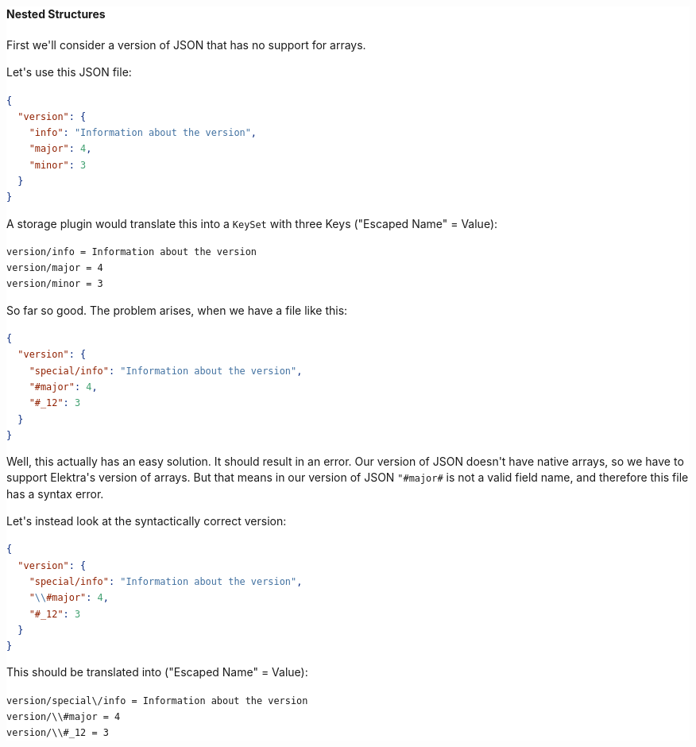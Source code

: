 #### Nested Structures

First we'll consider a version of JSON that has no support for arrays.

Let's use this JSON file:

```json
{
  "version": {
    "info": "Information about the version",
    "major": 4,
    "minor": 3
  }
}
```

A storage plugin would translate this into a `KeySet` with three Keys ("Escaped Name" = Value):

```
version/info = Information about the version
version/major = 4
version/minor = 3
```

So far so good.
The problem arises, when we have a file like this:

```json
{
  "version": {
    "special/info": "Information about the version",
    "#major": 4,
    "#_12": 3
  }
}
```

Well, this actually has an easy solution.
It should result in an error.
Our version of JSON doesn't have native arrays, so we have to support Elektra's version of arrays.
But that means in our version of JSON `"#major#` is not a valid field name, and therefore this file has a syntax error.

Let's instead look at the syntactically correct version:

```json
{
  "version": {
    "special/info": "Information about the version",
    "\\#major": 4,
    "#_12": 3
  }
}
```

This should be translated into ("Escaped Name" = Value):

```
version/special\/info = Information about the version
version/\\#major = 4
version/\\#_12 = 3
```
